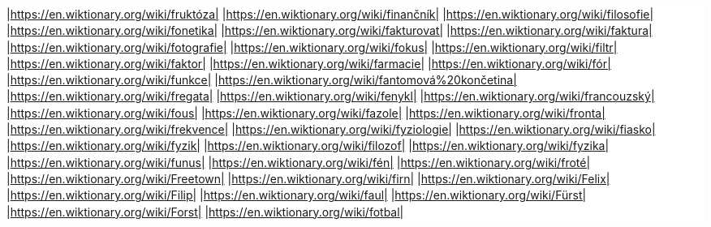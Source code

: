 |https://en.wiktionary.org/wiki/fruktóza|
|https://en.wiktionary.org/wiki/finančník|
|https://en.wiktionary.org/wiki/filosofie|
|https://en.wiktionary.org/wiki/fonetika|
|https://en.wiktionary.org/wiki/fakturovat|
|https://en.wiktionary.org/wiki/faktura|
|https://en.wiktionary.org/wiki/fotografie|
|https://en.wiktionary.org/wiki/fokus|
|https://en.wiktionary.org/wiki/filtr|
|https://en.wiktionary.org/wiki/faktor|
|https://en.wiktionary.org/wiki/farmacie|
|https://en.wiktionary.org/wiki/fór|
|https://en.wiktionary.org/wiki/funkce|
|https://en.wiktionary.org/wiki/fantomová%20končetina|
|https://en.wiktionary.org/wiki/fregata|
|https://en.wiktionary.org/wiki/fenykl|
|https://en.wiktionary.org/wiki/francouzský|
|https://en.wiktionary.org/wiki/fous|
|https://en.wiktionary.org/wiki/fazole|
|https://en.wiktionary.org/wiki/fronta|
|https://en.wiktionary.org/wiki/frekvence|
|https://en.wiktionary.org/wiki/fyziologie|
|https://en.wiktionary.org/wiki/fiasko|
|https://en.wiktionary.org/wiki/fyzik|
|https://en.wiktionary.org/wiki/filozof|
|https://en.wiktionary.org/wiki/fyzika|
|https://en.wiktionary.org/wiki/funus|
|https://en.wiktionary.org/wiki/fén|
|https://en.wiktionary.org/wiki/froté|
|https://en.wiktionary.org/wiki/Freetown|
|https://en.wiktionary.org/wiki/firn|
|https://en.wiktionary.org/wiki/Felix|
|https://en.wiktionary.org/wiki/Filip|
|https://en.wiktionary.org/wiki/faul|
|https://en.wiktionary.org/wiki/Fürst|
|https://en.wiktionary.org/wiki/Forst|
|https://en.wiktionary.org/wiki/fotbal|